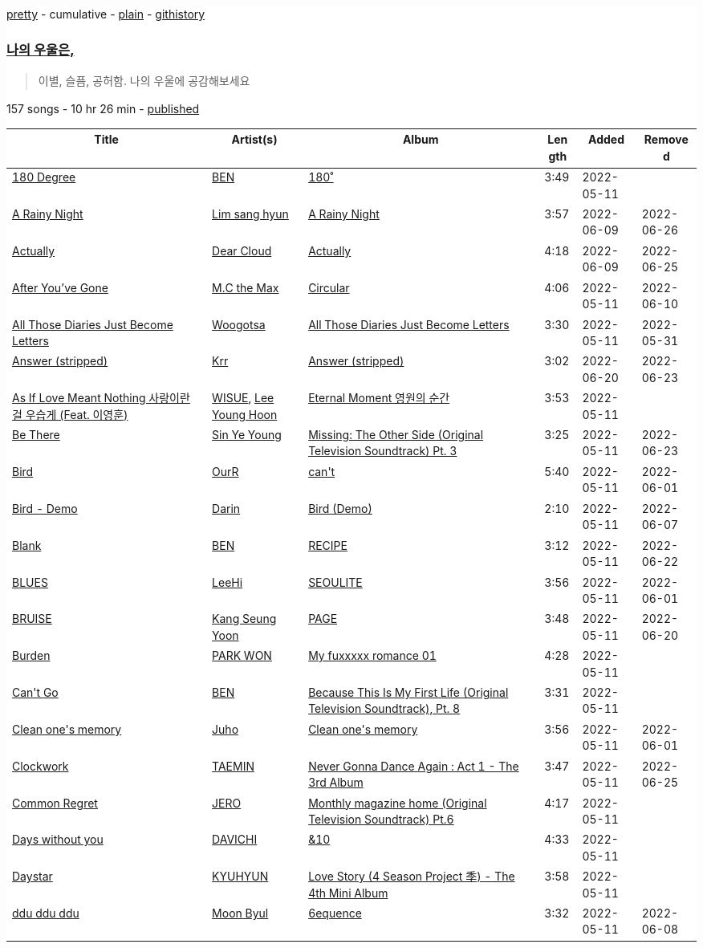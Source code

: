[pretty](/playlists/pretty/37i9dQZF1DXb5KQr73mtTz.md) - cumulative - [plain](/playlists/plain/37i9dQZF1DXb5KQr73mtTz) - [githistory](https://github.githistory.xyz/mackorone/spotify-playlist-archive/blob/main/playlists/plain/37i9dQZF1DXb5KQr73mtTz)

### [나의 우울은,](https://open.spotify.com/playlist/37i9dQZF1DXb5KQr73mtTz)

> 이별, 슬픔, 공허함\. 나의 우울에 공감해보세요

157 songs - 10 hr 26 min - [published](https://open.spotify.com/playlist/1BjnPhemiZQgRsPsVy0WZP)

| Title | Artist(s) | Album | Length | Added | Removed |
|---|---|---|---|---|---|
| [180 Degree](https://open.spotify.com/track/0O5bo4CqoUcXGyRPoeTHSB) | [BEN](https://open.spotify.com/artist/0bDdOBGVCFVt0f8N9ldW1k) | [180˚](https://open.spotify.com/album/0oBH83eLqK72jLRzrbPBH6) | 3:49 | 2022-05-11 |  |
| [A Rainy Night](https://open.spotify.com/track/63BbqOZ8mWl9PAkpy7yzcf) | [Lim sang hyun](https://open.spotify.com/artist/1Sp4nuyvQoJh0aLV3RXaf0) | [A Rainy Night](https://open.spotify.com/album/3NrgCIy6LfDqlxWaUHAbUi) | 3:57 | 2022-06-09 | 2022-06-26 |
| [Actually](https://open.spotify.com/track/7Kel2ZwWtyHSPmE1EGMNH2) | [Dear Cloud](https://open.spotify.com/artist/0L4i6fMD8blByZNL0kLhiA) | [Actually](https://open.spotify.com/album/16UI3a9FlhfRhMz25lwQ6U) | 4:18 | 2022-06-09 | 2022-06-25 |
| [After You’ve Gone](https://open.spotify.com/track/6MbO4CpHNgsdV4dn2cGKWp) | [M.C the Max](https://open.spotify.com/artist/3MaRWfwKpbYnkYHC5gRKYo) | [Circular](https://open.spotify.com/album/4lRCZxpFrnsWWdeT0T0qVn) | 4:06 | 2022-05-11 | 2022-06-10 |
| [All Those Diaries Just Become Letters](https://open.spotify.com/track/3cv2uvppoO6Y16nCK7yUCD) | [Woogotsa](https://open.spotify.com/artist/4L4Q8o66UwJNBp1KQ61PSX) | [All Those Diaries Just Become Letters](https://open.spotify.com/album/0hnlm6tTqE7YrNpn1NJlLa) | 3:30 | 2022-05-11 | 2022-05-31 |
| [Answer \(stripped\)](https://open.spotify.com/track/21QBCAv8n2r3SOp8tdE3j5) | [Krr](https://open.spotify.com/artist/2wCEpu2tMAildqH0BrJNT7) | [Answer \(stripped\)](https://open.spotify.com/album/0SGcO8HBEvjreo6qugr0DI) | 3:02 | 2022-06-20 | 2022-06-23 |
| [As If Love Meant Nothing 사랑이란 걸 우습게 \(Feat\. 이영훈\)](https://open.spotify.com/track/12P5BBKsONpPEGjSlHGHNP) | [WISUE](https://open.spotify.com/artist/6AtePm872YnH0PPQZpNFry), [Lee Young Hoon](https://open.spotify.com/artist/5kmzC58GPeIm7CEULNYjpm) | [Eternal Moment 영원의 순간](https://open.spotify.com/album/69p5oOMnkB8bCOCom4tH36) | 3:53 | 2022-05-11 |  |
| [Be There](https://open.spotify.com/track/54HhEX0mo3qzeZ6p5eVAuR) | [Sin Ye Young](https://open.spotify.com/artist/02SENF0XVfxRTZrniEV2aF) | [Missing: The Other Side \(Original Television Soundtrack\) Pt\. 3](https://open.spotify.com/album/571YDQTthWsEC6ROgr1CoQ) | 3:25 | 2022-05-11 | 2022-06-23 |
| [Bird](https://open.spotify.com/track/3ZbGV3tQ7nnJaqArImPw3M) | [OurR](https://open.spotify.com/artist/5lC9qDfzcZb5iQp6x17ASP) | [can't](https://open.spotify.com/album/5XKIoRiJI9U2NXBOB7nhjI) | 5:40 | 2022-05-11 | 2022-06-01 |
| [Bird \- Demo](https://open.spotify.com/track/7bstJcLT7H9yfsEvuqr7rM) | [Darin](https://open.spotify.com/artist/3NeWfnkjhDK8umjBipcf5W) | [Bird \(Demo\)](https://open.spotify.com/album/62wOC2ryXDqnqhWvEmxIyE) | 2:10 | 2022-05-11 | 2022-06-07 |
| [Blank](https://open.spotify.com/track/2OyX69J0H3ZaO3irKbcemY) | [BEN](https://open.spotify.com/artist/0bDdOBGVCFVt0f8N9ldW1k) | [RECIPE](https://open.spotify.com/album/7xSPokUlRKABb78sL7WRsm) | 3:12 | 2022-05-11 | 2022-06-22 |
| [BLUES](https://open.spotify.com/track/7gVOD2G8bXGKxNssJWzlCB) | [LeeHi](https://open.spotify.com/artist/7cVZApDoQZpS447nHTsNqu) | [SEOULITE](https://open.spotify.com/album/1g08wh1OcyBLzMqRjNj5xJ) | 3:56 | 2022-05-11 | 2022-06-01 |
| [BRUISE](https://open.spotify.com/track/7DgDHuou85vdzLTWGYa5hA) | [Kang Seung Yoon](https://open.spotify.com/artist/2Ip3x4XtEEhlGg8qI146jL) | [PAGE](https://open.spotify.com/album/65UY7ED1QGhIlQ63pucq8g) | 3:48 | 2022-05-11 | 2022-06-20 |
| [Burden](https://open.spotify.com/track/35wAnH3OfMXvPgJq6urVkG) | [PARK WON](https://open.spotify.com/artist/1XujSdsxykPhP3dn6HaT4l) | [My fuxxxxx romance 01](https://open.spotify.com/album/6QEoy9NgTE3tpCoHgb4crc) | 4:28 | 2022-05-11 |  |
| [Can't Go](https://open.spotify.com/track/6uXeXVyxeZOj7pkKZPY1qW) | [BEN](https://open.spotify.com/artist/0bDdOBGVCFVt0f8N9ldW1k) | [Because This Is My First Life \(Original Television Soundtrack\), Pt\. 8](https://open.spotify.com/album/3K4xblWPSv7iK1who1GoWp) | 3:31 | 2022-05-11 |  |
| [Clean one's memory](https://open.spotify.com/track/5GUMM036S9oUGz8CYjkpHV) | [Juho](https://open.spotify.com/artist/4iVd8OOKGx0eT2Uo2nEpfH) | [Clean one's memory](https://open.spotify.com/album/0dx7RuSLGAC52CtUaIgKNC) | 3:56 | 2022-05-11 | 2022-06-01 |
| [Clockwork](https://open.spotify.com/track/09SIbdUVr34sBd7Uwwt63J) | [TAEMIN](https://open.spotify.com/artist/13rF01aOogvnkuQXOlgTW8) | [Never Gonna Dance Again : Act 1 \- The 3rd Album](https://open.spotify.com/album/6YfGgOaUnhs0A9brMqjpHf) | 3:47 | 2022-05-11 | 2022-06-25 |
| [Common Regret](https://open.spotify.com/track/56guunK8Kb6rtwTiYZAxwJ) | [JERO](https://open.spotify.com/artist/4ZT4Uk077lxYVzmVQhMLE9) | [Monthly magazine home \(Original Television Soundtrack\) Pt.6](https://open.spotify.com/album/6botCjfBk16Z9AjJL1jv9U) | 4:17 | 2022-05-11 |  |
| [Days without you](https://open.spotify.com/track/14xiv5uhzoRdqd3cxHiBbw) | [DAVICHI](https://open.spotify.com/artist/4z6yrDz5GfKXkeQZjOaZdq) | [&10](https://open.spotify.com/album/1LO8EUUBv1ZdacxIx1KoWF) | 4:33 | 2022-05-11 |  |
| [Daystar](https://open.spotify.com/track/2AQNKHky27hmJyPMNcDiNk) | [KYUHYUN](https://open.spotify.com/artist/0il5ZP3xYOECtONJtZ38Ln) | [Love Story \(4 Season Project 季\) \- The 4th Mini Album](https://open.spotify.com/album/4mn3WfpV1xpo65yxoCdSgy) | 3:58 | 2022-05-11 |  |
| [ddu ddu ddu](https://open.spotify.com/track/6WfW2xPw3X5FiJPQWkaXoN) | [Moon Byul](https://open.spotify.com/artist/1eTft3tXynrKdo6XD7QHLL) | [6equence](https://open.spotify.com/album/0SXzCRUFSNGBG1S1lqvzb1) | 3:32 | 2022-05-11 | 2022-06-08 |